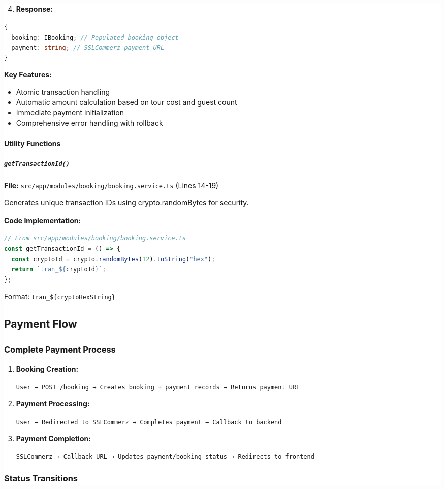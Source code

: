 4. **Response:**

```typescript
{
  booking: IBooking; // Populated booking object
  payment: string; // SSLCommerz payment URL
}
```

**Key Features:**

- Atomic transaction handling
- Automatic amount calculation based on tour cost and guest count
- Immediate payment initialization
- Comprehensive error handling with rollback

#### Utility Functions

##### `getTransactionId()`

**File:** `src/app/modules/booking/booking.service.ts` (Lines 14-19)

Generates unique transaction IDs using crypto.randomBytes for security.

**Code Implementation:**

```typescript
// From src/app/modules/booking/booking.service.ts
const getTransactionId = () => {
  const cryptoId = crypto.randomBytes(12).toString("hex");
  return `tran_${cryptoId}`;
};
```

Format: `tran_${cryptoHexString}`

## Payment Flow

### Complete Payment Process

1. **Booking Creation:**

   ```
   User → POST /booking → Creates booking + payment records → Returns payment URL
   ```

2. **Payment Processing:**

   ```
   User → Redirected to SSLCommerz → Completes payment → Callback to backend
   ```

3. **Payment Completion:**
   ```
   SSLCommerz → Callback URL → Updates payment/booking status → Redirects to frontend
   ```

### Status Transitions
